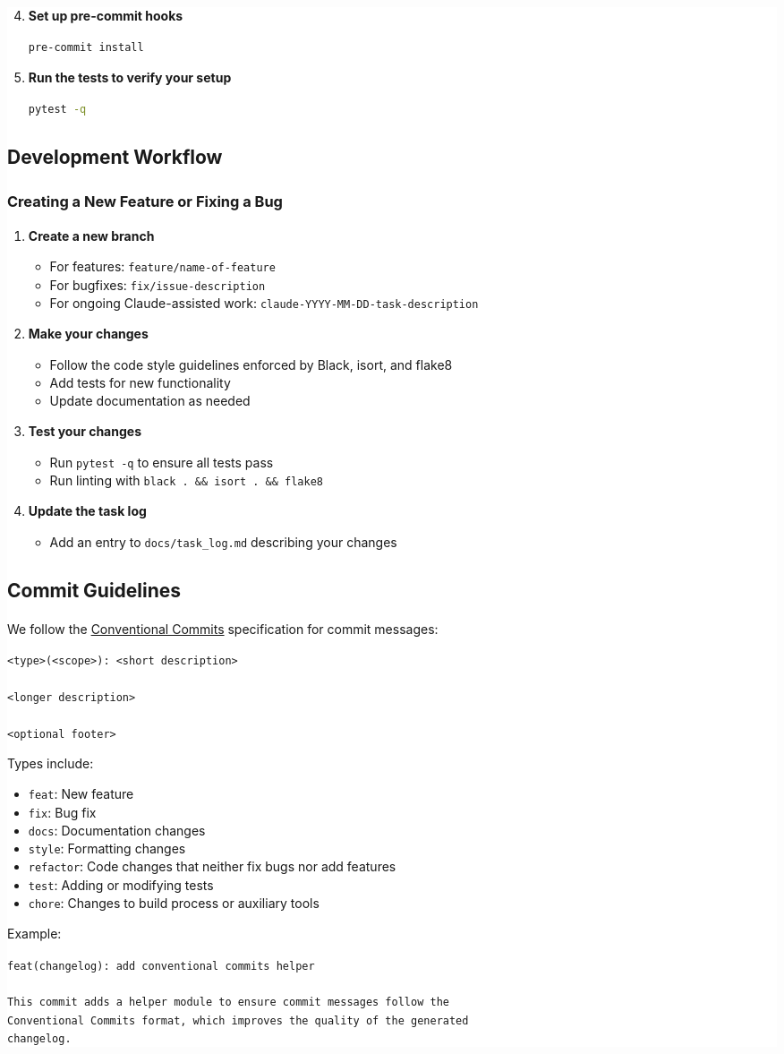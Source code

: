 4. **Set up pre-commit hooks**
   ```bash
   pre-commit install
   ```

5. **Run the tests to verify your setup**
   ```bash
   pytest -q
   ```

## Development Workflow

### Creating a New Feature or Fixing a Bug

1. **Create a new branch**
   - For features: `feature/name-of-feature`
   - For bugfixes: `fix/issue-description`
   - For ongoing Claude-assisted work: `claude-YYYY-MM-DD-task-description`

2. **Make your changes**
   - Follow the code style guidelines enforced by Black, isort, and flake8
   - Add tests for new functionality
   - Update documentation as needed

3. **Test your changes**
   - Run `pytest -q` to ensure all tests pass
   - Run linting with `black . && isort . && flake8`

4. **Update the task log**
   - Add an entry to `docs/task_log.md` describing your changes

## Commit Guidelines

We follow the [Conventional Commits](https://www.conventionalcommits.org/) specification for commit messages:

```
<type>(<scope>): <short description>

<longer description>

<optional footer>
```

Types include:
- `feat`: New feature
- `fix`: Bug fix
- `docs`: Documentation changes
- `style`: Formatting changes
- `refactor`: Code changes that neither fix bugs nor add features
- `test`: Adding or modifying tests
- `chore`: Changes to build process or auxiliary tools

Example:
```
feat(changelog): add conventional commits helper

This commit adds a helper module to ensure commit messages follow the
Conventional Commits format, which improves the quality of the generated
changelog.
```
